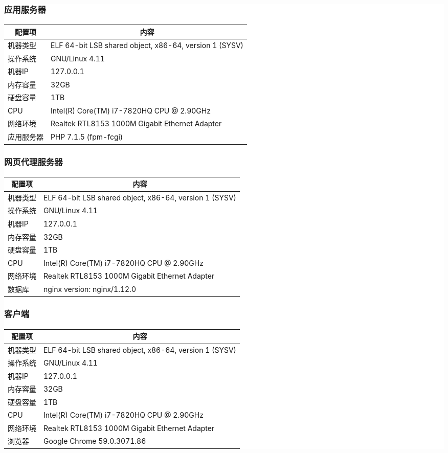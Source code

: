 ### 应用服务器

| 配置项   | 内容                                       |
| ----- | ---------------------------------------- |
| 机器类型  | ELF 64-bit LSB shared object, x86-64, version 1 (SYSV) |
| 操作系统  | GNU/Linux 4.11                           |
| 机器IP  | 127.0.0.1                                |
| 内存容量  | 32GB                                     |
| 硬盘容量  | 1TB                                      |
| CPU   | Intel(R) Core(TM) i7-7820HQ CPU @ 2.90GHz |
| 网络环境  | Realtek RTL8153 1000M Gigabit Ethernet Adapter |
| 应用服务器 | PHP 7.1.5 (fpm-fcgi)                     |

### 网页代理服务器

| 配置项  | 内容                                       |
| ---- | ---------------------------------------- |
| 机器类型 | ELF 64-bit LSB shared object, x86-64, version 1 (SYSV) |
| 操作系统 | GNU/Linux 4.11                           |
| 机器IP | 127.0.0.1                                |
| 内存容量 | 32GB                                     |
| 硬盘容量 | 1TB                                      |
| CPU  | Intel(R) Core(TM) i7-7820HQ CPU @ 2.90GHz |
| 网络环境 | Realtek RTL8153 1000M Gigabit Ethernet Adapter |
| 数据库  | nginx version: nginx/1.12.0              |

### 客户端

| 配置项  | 内容                                       |
| ---- | ---------------------------------------- |
| 机器类型 | ELF 64-bit LSB shared object, x86-64, version 1 (SYSV) |
| 操作系统 | GNU/Linux 4.11                           |
| 机器IP | 127.0.0.1                                |
| 内存容量 | 32GB                                     |
| 硬盘容量 | 1TB                                      |
| CPU  | Intel(R) Core(TM) i7-7820HQ CPU @ 2.90GHz |
| 网络环境 | Realtek RTL8153 1000M Gigabit Ethernet Adapter |
| 浏览器  | Google Chrome 59.0.3071.86               |
